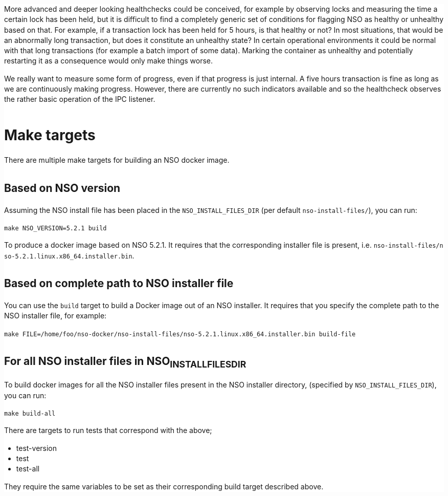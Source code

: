 More advanced and deeper looking healthchecks could be conceived, for example by observing locks and measuring the time a certain lock has been held, but it is difficult to find a completely generic set of conditions for flagging NSO as healthy or unhealthy based on that. For example, if a transaction lock has been held for 5 hours, is that healthy or not? In most situations, that would be an abnormally long transaction, but does it constitute an unhealthy state? In certain operational environments it could be normal with that long transactions (for example a batch import of some data). Marking the container as unhealthy and potentially restarting it as a consequence would only make things worse.

We really want to measure some form of progress, even if that progress is just internal. A five hours transaction is fine as long as we are continuously making progress. However, there are currently no such indicators available and so the healthcheck observes the rather basic operation of the IPC listener.


# Make targets

There are multiple make targets for building an NSO docker image.


## Based on NSO version

Assuming the NSO install file has been placed in the `NSO_INSTALL_FILES_DIR` (per default `nso-install-files/`), you can run:

    make NSO_VERSION=5.2.1 build

To produce a docker image based on NSO 5.2.1. It requires that the corresponding installer file is present, i.e. `nso-install-files/nso-5.2.1.linux.x86_64.installer.bin`.


## Based on complete path to NSO installer file

You can use the `build` target to build a Docker image out of an NSO installer. It requires that you specify the complete path to the NSO
installer file, for example:

    make FILE=/home/foo/nso-docker/nso-install-files/nso-5.2.1.linux.x86_64.installer.bin build-file


## For all NSO installer files in NSO<sub>INSTALL</sub><sub>FILES</sub><sub>DIR</sub>

To build docker images for all the NSO installer files present in the NSO installer directory, (specified by `NSO_INSTALL_FILES_DIR`), you can run:

    make build-all

There are targets to run tests that correspond with the above;

-   test-version
-   test
-   test-all

They require the same variables to be set as their corresponding build target described above.
